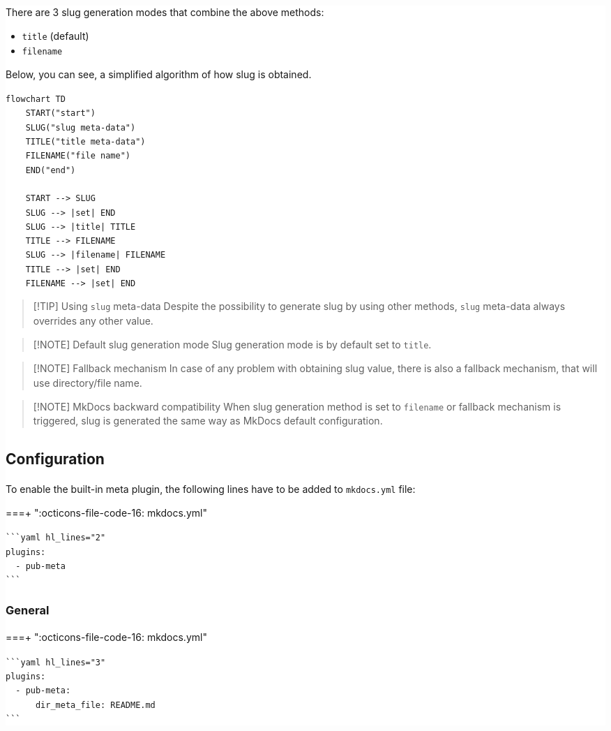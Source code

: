 There are 3 slug generation modes that combine the above methods:

- `title`  (default)
- `filename`

Below, you can see, a simplified algorithm of how slug is obtained.

```mermaid
flowchart TD
	START("start")
	SLUG("slug meta-data")
	TITLE("title meta-data")
	FILENAME("file name")
	END("end")

	START --> SLUG
	SLUG --> |set| END
	SLUG --> |title| TITLE
	TITLE --> FILENAME
	SLUG --> |filename| FILENAME
	TITLE --> |set| END
	FILENAME --> |set| END
```

> [!TIP] Using `slug` meta-data
> Despite the possibility to generate slug by using other methods, `slug` meta-data always overrides any other value.

> [!NOTE] Default slug generation mode
> Slug generation mode is by default set to `title`.

> [!NOTE] Fallback mechanism
> In case of any problem with obtaining slug value, there is also a fallback mechanism, that will use directory/file name.

> [!NOTE] MkDocs backward compatibility
> When slug generation method is set to `filename` or fallback mechanism is triggered, slug is generated the same way as MkDocs default configuration.

## Configuration

To enable the built-in meta plugin, the following lines have to be added to `mkdocs.yml` file:

===+ ":octicons-file-code-16: mkdocs.yml"

    ```yaml hl_lines="2"
    plugins:
      - pub-meta
    ```

### General

===+ ":octicons-file-code-16: mkdocs.yml"

	```yaml hl_lines="3"
	plugins:
	  - pub-meta:
		  dir_meta_file: README.md
	```
